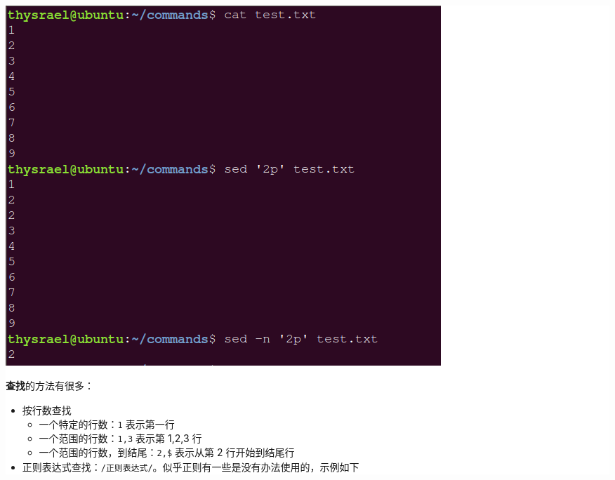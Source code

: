 ![image-20220316222141383](操作系统-BASH/image-20220316222141383.png)

**查找**的方法有很多：

- 按行数查找
  - 一个特定的行数：`1` 表示第一行
  - 一个范围的行数：`1,3` 表示第 1,2,3 行
  - 一个范围的行数，到结尾：`2,$` 表示从第 2 行开始到结尾行
- 正则表达式查找：`/正则表达式/`。似乎正则有一些是没有办法使用的，示例如下
